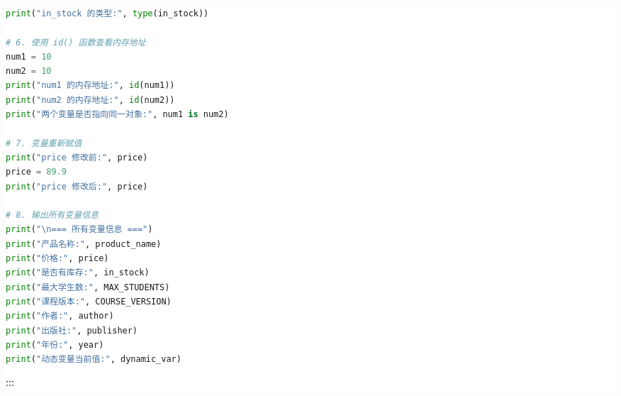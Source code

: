 ```python runner
print("in_stock 的类型:", type(in_stock))

# 6. 使用 id() 函数查看内存地址
num1 = 10
num2 = 10
print("num1 的内存地址:", id(num1))
print("num2 的内存地址:", id(num2))
print("两个变量是否指向同一对象:", num1 is num2)

# 7. 变量重新赋值
print("price 修改前:", price)
price = 89.9
print("price 修改后:", price)

# 8. 输出所有变量信息
print("\n=== 所有变量信息 ===")
print("产品名称:", product_name)
print("价格:", price)
print("是否有库存:", in_stock)
print("最大学生数:", MAX_STUDENTS)
print("课程版本:", COURSE_VERSION)
print("作者:", author)
print("出版社:", publisher)
print("年份:", year)
print("动态变量当前值:", dynamic_var)
```
:::

